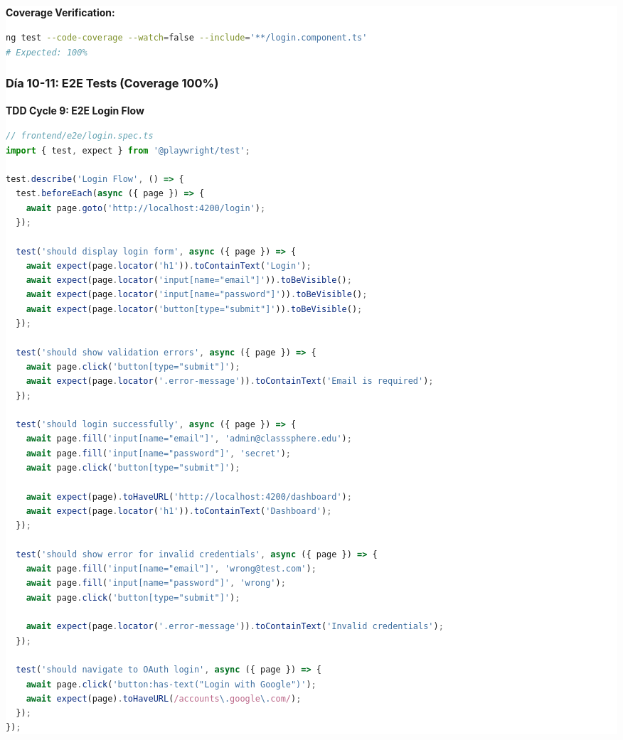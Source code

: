 
**Coverage Verification:**
```bash
ng test --code-coverage --watch=false --include='**/login.component.ts'
# Expected: 100%
```

### Día 10-11: E2E Tests (Coverage 100%)

**TDD Cycle 9: E2E Login Flow**
```typescript
// frontend/e2e/login.spec.ts
import { test, expect } from '@playwright/test';

test.describe('Login Flow', () => {
  test.beforeEach(async ({ page }) => {
    await page.goto('http://localhost:4200/login');
  });

  test('should display login form', async ({ page }) => {
    await expect(page.locator('h1')).toContainText('Login');
    await expect(page.locator('input[name="email"]')).toBeVisible();
    await expect(page.locator('input[name="password"]')).toBeVisible();
    await expect(page.locator('button[type="submit"]')).toBeVisible();
  });

  test('should show validation errors', async ({ page }) => {
    await page.click('button[type="submit"]');
    await expect(page.locator('.error-message')).toContainText('Email is required');
  });

  test('should login successfully', async ({ page }) => {
    await page.fill('input[name="email"]', 'admin@classsphere.edu');
    await page.fill('input[name="password"]', 'secret');
    await page.click('button[type="submit"]');
    
    await expect(page).toHaveURL('http://localhost:4200/dashboard');
    await expect(page.locator('h1')).toContainText('Dashboard');
  });

  test('should show error for invalid credentials', async ({ page }) => {
    await page.fill('input[name="email"]', 'wrong@test.com');
    await page.fill('input[name="password"]', 'wrong');
    await page.click('button[type="submit"]');
    
    await expect(page.locator('.error-message')).toContainText('Invalid credentials');
  });

  test('should navigate to OAuth login', async ({ page }) => {
    await page.click('button:has-text("Login with Google")');
    await expect(page).toHaveURL(/accounts\.google\.com/);
  });
});
```
